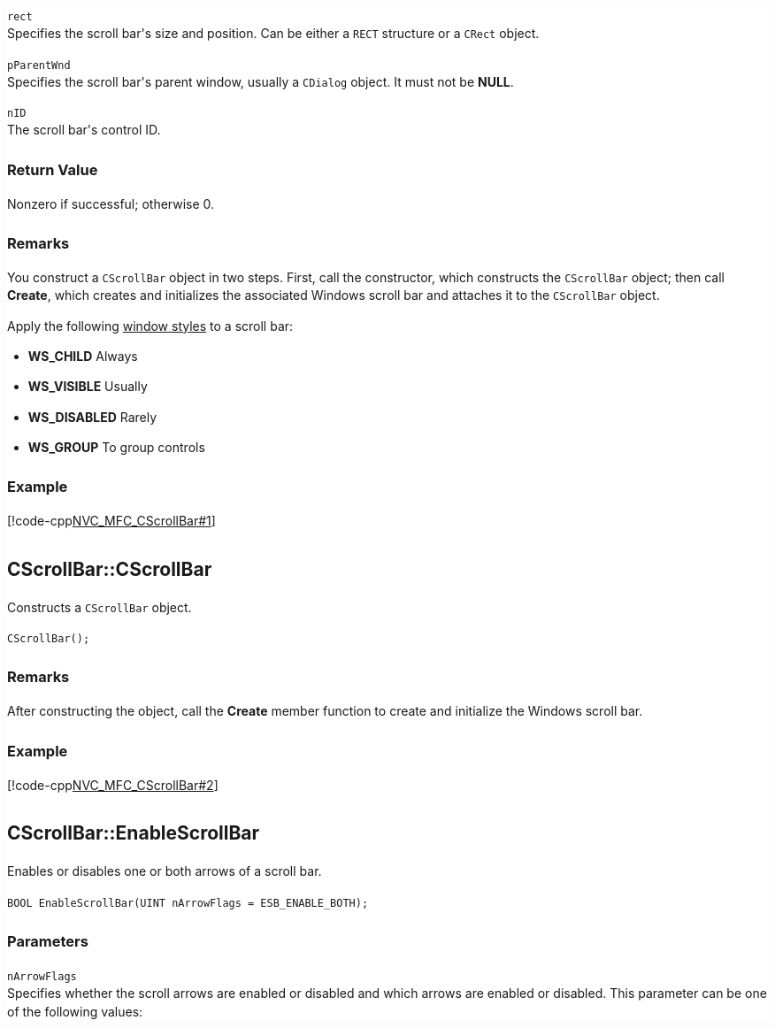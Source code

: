  `rect`  
 Specifies the scroll bar's size and position. Can be either a `RECT` structure or a `CRect` object.  
  
 `pParentWnd`  
 Specifies the scroll bar's parent window, usually a `CDialog` object. It must not be **NULL**.  
  
 `nID`  
 The scroll bar's control ID.  
  
### Return Value  
 Nonzero if successful; otherwise 0.  
  
### Remarks  
 You construct a `CScrollBar` object in two steps. First, call the constructor, which constructs the `CScrollBar` object; then call **Create**, which creates and initializes the associated Windows scroll bar and attaches it to the `CScrollBar` object.  
  
 Apply the following [window styles](../../mfc/reference/styles-used-by-mfc.md#window-styles) to a scroll bar:  
  
- **WS_CHILD** Always  
  
- **WS_VISIBLE** Usually  
  
- **WS_DISABLED** Rarely  
  
- **WS_GROUP** To group controls  
  
### Example  
 [!code-cpp[NVC_MFC_CScrollBar#1](../../mfc/reference/codesnippet/cpp/cscrollbar-class_1.cpp)]  
  
##  <a name="cscrollbar"></a>  CScrollBar::CScrollBar  
 Constructs a `CScrollBar` object.  
  
```  
CScrollBar();
```  
  
### Remarks  
 After constructing the object, call the **Create** member function to create and initialize the Windows scroll bar.  
  
### Example  
 [!code-cpp[NVC_MFC_CScrollBar#2](../../mfc/reference/codesnippet/cpp/cscrollbar-class_2.h)]  
  
##  <a name="enablescrollbar"></a>  CScrollBar::EnableScrollBar  
 Enables or disables one or both arrows of a scroll bar.  
  
```  
BOOL EnableScrollBar(UINT nArrowFlags = ESB_ENABLE_BOTH);
```  
  
### Parameters  
 `nArrowFlags`  
 Specifies whether the scroll arrows are enabled or disabled and which arrows are enabled or disabled. This parameter can be one of the following values:  
  